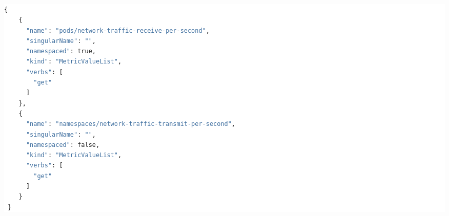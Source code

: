 ```python
{
    {
      "name": "pods/network-traffic-receive-per-second",
      "singularName": "",
      "namespaced": true,
      "kind": "MetricValueList",
      "verbs": [
        "get"
      ]
    },
    {
      "name": "namespaces/network-traffic-transmit-per-second",
      "singularName": "",
      "namespaced": false,
      "kind": "MetricValueList",
      "verbs": [
        "get"
      ]
    }
 }
```

 

